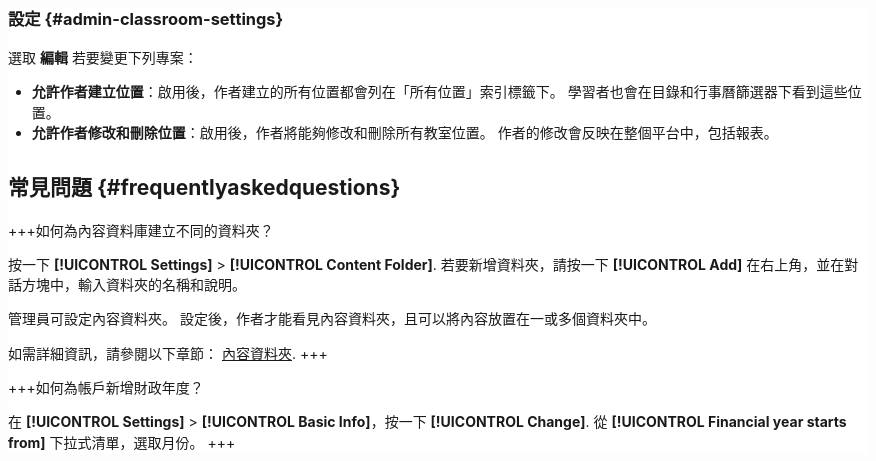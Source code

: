 ### 設定 {#admin-classroom-settings}

選取 **編輯** 若要變更下列專案：

* **允許作者建立位置**：啟用後，作者建立的所有位置都會列在「所有位置」索引標籤下。 學習者也會在目錄和行事曆篩選器下看到這些位置。
* **允許作者修改和刪除位置**：啟用後，作者將能夠修改和刪除所有教室位置。 作者的修改會反映在整個平台中，包括報表。

## 常見問題 {#frequentlyaskedquestions}

+++如何為內容資料庫建立不同的資料夾？

按一下 **[!UICONTROL Settings]** > **[!UICONTROL Content Folder]**. 若要新增資料夾，請按一下 **[!UICONTROL Add]** 在右上角，並在對話方塊中，輸入資料夾的名稱和說明。

管理員可設定內容資料夾。 設定後，作者才能看見內容資料夾，且可以將內容放置在一或多個資料夾中。

如需詳細資訊，請參閱以下章節： [內容資料夾](settings.md#content-folder).
+++

+++如何為帳戶新增財政年度？

在 **[!UICONTROL Settings]** > **[!UICONTROL Basic Info]**，按一下 **[!UICONTROL Change]**. 從 **[!UICONTROL Financial year starts from]** 下拉式清單，選取月份。
+++
